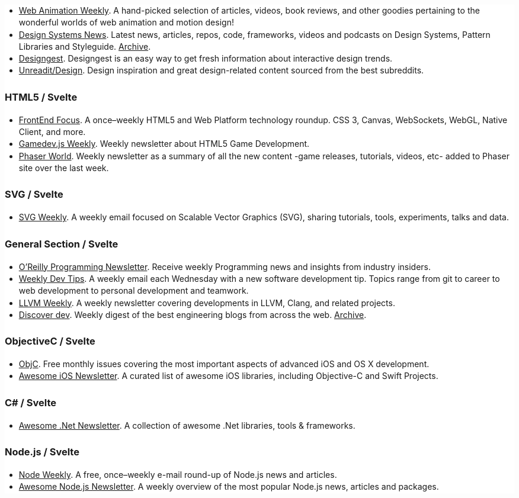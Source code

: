 *   [Web Animation Weekly](http://webanimationweekly.com/). A hand-picked selection of articles, videos, book reviews, and other goodies pertaining to the wonderful worlds of web animation and motion design!
*   [Design Systems News](http://news.design.systems/). Latest news, articles, repos, code, frameworks, videos and podcasts on Design Systems, Pattern Libraries and Styleguide. [Archive](http://news.design.systems/issues).
*   [Designgest](http://designgest.com/). Designgest is an easy way to get fresh information about interactive design trends.
*   [Unreadit/Design](https://unread.it/n/design/). Design inspiration and great design-related content sourced from the best subreddits.

### HTML5 / Svelte

*   [FrontEnd Focus](https://frontendfoc.us). A once–weekly HTML5 and Web Platform technology roundup. CSS 3, Canvas, WebSockets, WebGL, Native Client, and more.
*   [Gamedev.js Weekly](http://gamedevjsweekly.com/). Weekly newsletter about HTML5 Game Development.
*   [Phaser World](http://phaser.io/community/newsletter). Weekly newsletter as a summary of all the new content -game releases, tutorials, videos, etc- added to Phaser site over the last week.

### SVG / Svelte

*   [SVG Weekly](https://tinyletter.com/svgweekly). A weekly email focused on Scalable Vector Graphics (SVG), sharing tutorials, tools, experiments, talks and data.

### General Section / Svelte

*   [O’Reilly Programming Newsletter](https://www.oreilly.com/programming/newsletter.html). Receive weekly Programming news and insights from industry insiders.
*   [Weekly Dev Tips](https://ardalis.com/tips). A weekly email each Wednesday with a new software development tip. Topics range from git to career to web development to personal development and teamwork.
*   [LLVM Weekly](http://llvmweekly.org). A weekly newsletter covering developments in LLVM, Clang, and related projects.
*   [Discover dev](https://www.discoverdev.io). Weekly digest of the best engineering blogs from across the web. [Archive](https://www.discoverdev.io/archive).

### ObjectiveC / Svelte

*   [ObjC](https://www.objc.io/). Free monthly issues covering the most important aspects of advanced iOS and OS X development.
*   [Awesome iOS Newsletter](https://ios.libhunt.com/newsletter). A curated list of awesome iOS libraries, including Objective-C and Swift Projects.

### C# / Svelte

*   [Awesome .Net Newsletter](https://dotnet.libhunt.com/newsletter). A collection of awesome .Net libraries, tools & frameworks.

### Node.js / Svelte

*   [Node Weekly](https://nodeweekly.com/). A free, once–weekly e-mail round-up of Node.js news and articles.
*   [Awesome Node.js Newsletter](https://nodejs.libhunt.com/newsletter). A weekly overview of the most popular Node.js news, articles and packages.
